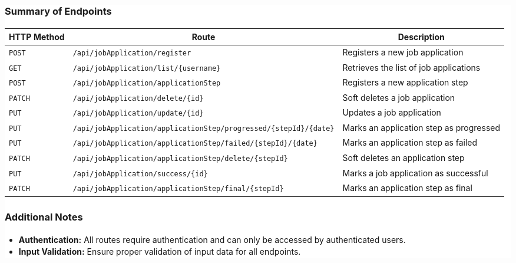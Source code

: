 ### Summary of Endpoints

| HTTP Method | Route                                                        | Description                                   |
|-------------|--------------------------------------------------------------|-----------------------------------------------|
| `POST`      | `/api/jobApplication/register`                               | Registers a new job application               |
| `GET`       | `/api/jobApplication/list/{username}`                        | Retrieves the list of job applications        |
| `POST`      | `/api/jobApplication/applicationStep`                        | Registers a new application step              |
| `PATCH`     | `/api/jobApplication/delete/{id}`                            | Soft deletes a job application                |
| `PUT`       | `/api/jobApplication/update/{id}`                            | Updates a job application                     |
| `PUT`       | `/api/jobApplication/applicationStep/progressed/{stepId}/{date}` | Marks an application step as progressed   |
| `PUT`       | `/api/jobApplication/applicationStep/failed/{stepId}/{date}` | Marks an application step as failed           |
| `PATCH`     | `/api/jobApplication/applicationStep/delete/{stepId}`        | Soft deletes an application step              |
| `PUT`       | `/api/jobApplication/success/{id}`                           | Marks a job application as successful         |
| `PATCH`     | `/api/jobApplication/applicationStep/final/{stepId}`         | Marks an application step as final            |

### Additional Notes
- **Authentication:** All routes require authentication and can only be accessed by authenticated users.
- **Input Validation:** Ensure proper validation of input data for all endpoints.